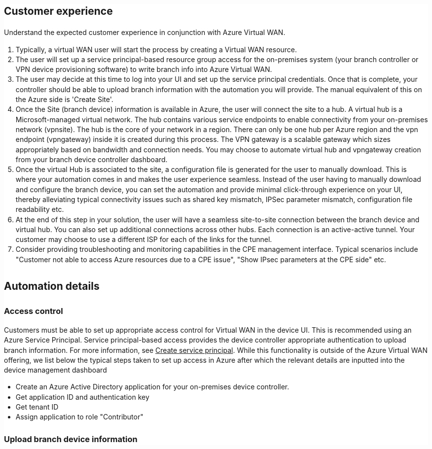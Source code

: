 ## <a name ="ae"></a>Customer experience

Understand the expected customer experience in conjunction with Azure Virtual WAN.

  1. Typically, a virtual WAN user will start the process by creating a Virtual WAN resource.
  2. The user will set up a service principal-based resource group access for the on-premises system (your branch controller or VPN device provisioning software) to write branch info into Azure Virtual WAN.
  3. The user may decide at this time to log into your UI and set up the service principal credentials. Once that is complete, your controller should be able to upload branch information with the automation you will provide. The manual equivalent of this on the Azure side is 'Create Site'.
  4. Once the Site (branch device) information is available in Azure, the user will connect the site to a hub. A virtual hub is a Microsoft-managed virtual network. The hub contains various service endpoints to enable connectivity from your on-premises network (vpnsite). The hub is the core of your network in a region. There can only be one hub per Azure region and the vpn endpoint (vpngateway) inside it is created during this process. The VPN gateway is a scalable gateway which sizes appropriately based on bandwidth and connection needs. You may choose to automate virtual hub and vpngateway creation from your branch device controller dashboard.
  5. Once the virtual Hub is associated to the site, a configuration file is generated for the user to manually download. This is where your automation comes in and makes the user experience seamless. Instead of the user having to manually download and configure the branch device, you can set the automation and provide minimal click-through experience on your UI, thereby alleviating typical connectivity issues such as shared key mismatch, IPSec parameter mismatch, configuration file readability etc.
  6. At the end of this step in your solution, the user will have a seamless site-to-site connection between the branch device and virtual hub. You can also set up additional connections across other hubs. Each connection is an active-active tunnel. Your customer may choose to use a different ISP for each of the links for the tunnel.
  7. Consider providing troubleshooting and monitoring capabilities in the CPE management interface. Typical scenarios include "Customer not able to access Azure resources due to a CPE issue", "Show IPsec parameters at the CPE side" etc.

## <a name ="understand"></a>Automation details

###  <a name="access"></a>Access control

Customers must be able to set up appropriate access control for Virtual WAN in the device UI. This is recommended using an Azure Service Principal. Service principal-based access provides the device controller appropriate authentication to upload branch information. For more information, see [Create service principal](../active-directory/develop/howto-create-service-principal-portal.md#create-an-azure-active-directory-application). While this functionality is outside of the Azure Virtual WAN offering, we list below the typical steps taken to set up access in Azure after which the relevant details are inputted into the device management dashboard

* Create an Azure Active Directory application for your on-premises device controller.
* Get application ID and authentication key
* Get tenant ID
* Assign application to role "Contributor"

###  <a name="branch"></a>Upload branch device information
